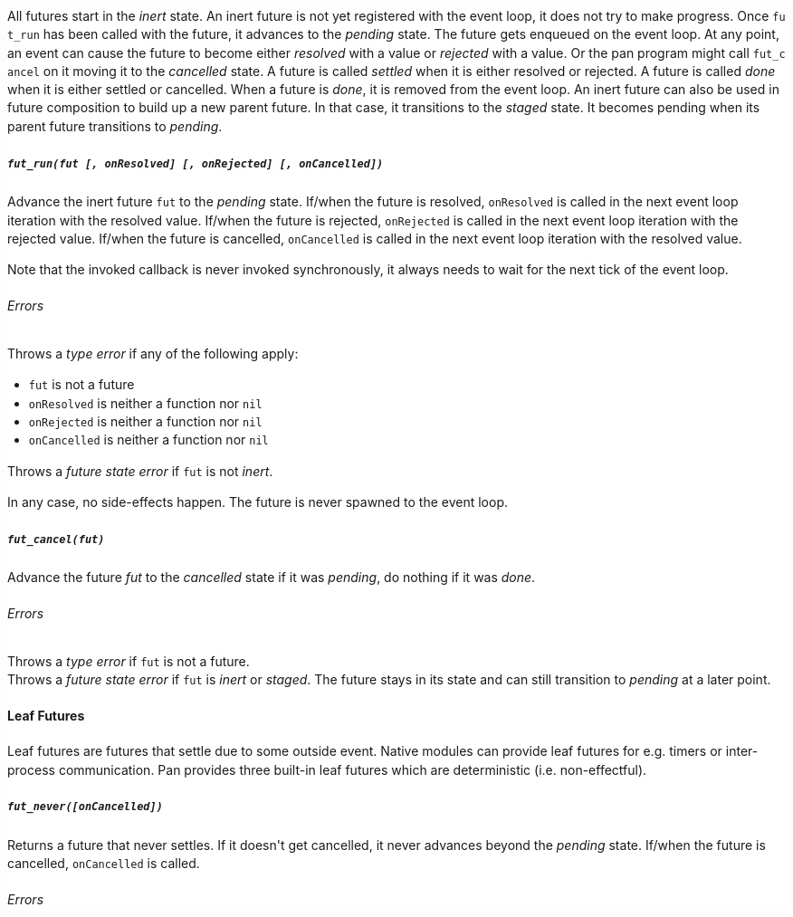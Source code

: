 All futures start in the *inert* state. An inert future is not yet registered with the event loop, it does not try to make progress. Once `fut_run` has been called with the future, it advances to the *pending* state. The future gets enqueued on the event loop. At any point, an event can cause the future to become either *resolved* with a value or *rejected* with a value. Or the pan program might call `fut_cancel` on it moving it to the *cancelled* state. A future is called *settled* when it is either resolved or rejected. A future is called *done* when it is either settled or cancelled. When a future is *done*, it is removed from the event loop. An inert future can also be used in future composition to build up a new parent future. In that case, it transitions to the *staged* state. It becomes pending when its parent future transitions to *pending*.

##### `fut_run(fut [, onResolved] [, onRejected] [, onCancelled])`

Advance the inert future `fut` to the *pending* state. If/when the future is resolved, `onResolved` is called in the next event loop iteration with the resolved value. If/when the future is rejected, `onRejected` is called in the next event loop iteration with the rejected value. If/when the future is cancelled, `onCancelled` is called in the next event loop iteration with the resolved value.

Note that the invoked callback is never invoked synchronously, it always needs to wait for the next tick of the event loop.

###### Errors

Throws a *type error* if any of the following apply:

- `fut` is not a future
- `onResolved` is neither a function nor `nil`
- `onRejected` is neither a function nor `nil`
- `onCancelled` is neither a function nor `nil`

Throws a *future state error* if `fut` is not *inert*.

In any case, no side-effects happen. The future is never spawned to the event loop.

##### `fut_cancel(fut)`

Advance the future *fut* to the *cancelled* state if it was *pending*, do nothing if it was *done*.

###### Errors

Throws a *type error* if `fut` is not a future.  
Throws a *future state error* if `fut` is *inert* or *staged*. The future stays in its state and can still transition to *pending* at a later point.

#### Leaf Futures

Leaf futures are futures that settle due to some outside event. Native modules can provide leaf futures for e.g. timers or inter-process communication. Pan provides three built-in leaf futures which are deterministic (i.e. non-effectful).

##### `fut_never([onCancelled])`

Returns a future that never settles. If it doesn't get cancelled, it never advances beyond the *pending* state. If/when the future is cancelled, `onCancelled` is called.

###### Errors
